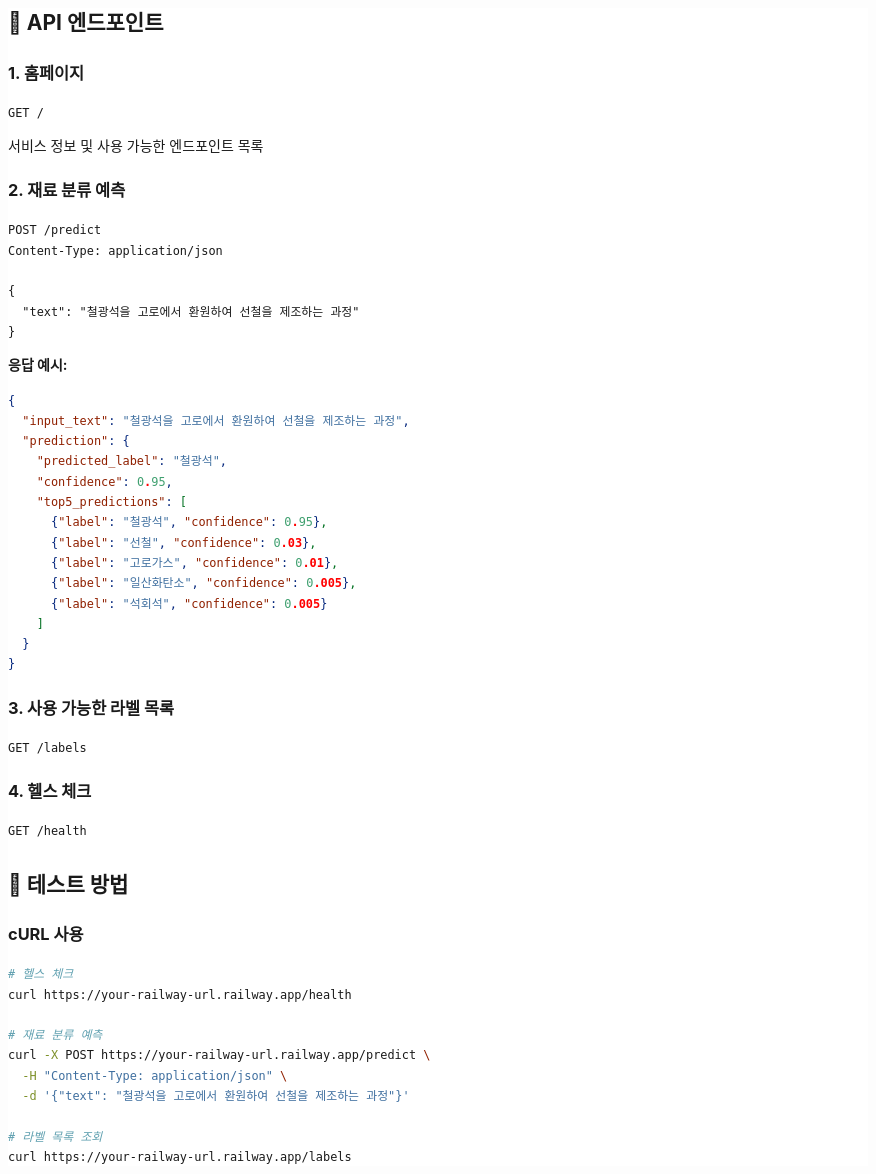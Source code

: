 ## 🔧 API 엔드포인트

### 1. 홈페이지
```
GET /
```
서비스 정보 및 사용 가능한 엔드포인트 목록

### 2. 재료 분류 예측
```
POST /predict
Content-Type: application/json

{
  "text": "철광석을 고로에서 환원하여 선철을 제조하는 과정"
}
```

**응답 예시:**
```json
{
  "input_text": "철광석을 고로에서 환원하여 선철을 제조하는 과정",
  "prediction": {
    "predicted_label": "철광석",
    "confidence": 0.95,
    "top5_predictions": [
      {"label": "철광석", "confidence": 0.95},
      {"label": "선철", "confidence": 0.03},
      {"label": "고로가스", "confidence": 0.01},
      {"label": "일산화탄소", "confidence": 0.005},
      {"label": "석회석", "confidence": 0.005}
    ]
  }
}
```

### 3. 사용 가능한 라벨 목록
```
GET /labels
```

### 4. 헬스 체크
```
GET /health
```

## 🧪 테스트 방법

### cURL 사용
```bash
# 헬스 체크
curl https://your-railway-url.railway.app/health

# 재료 분류 예측
curl -X POST https://your-railway-url.railway.app/predict \
  -H "Content-Type: application/json" \
  -d '{"text": "철광석을 고로에서 환원하여 선철을 제조하는 과정"}'

# 라벨 목록 조회
curl https://your-railway-url.railway.app/labels
```
